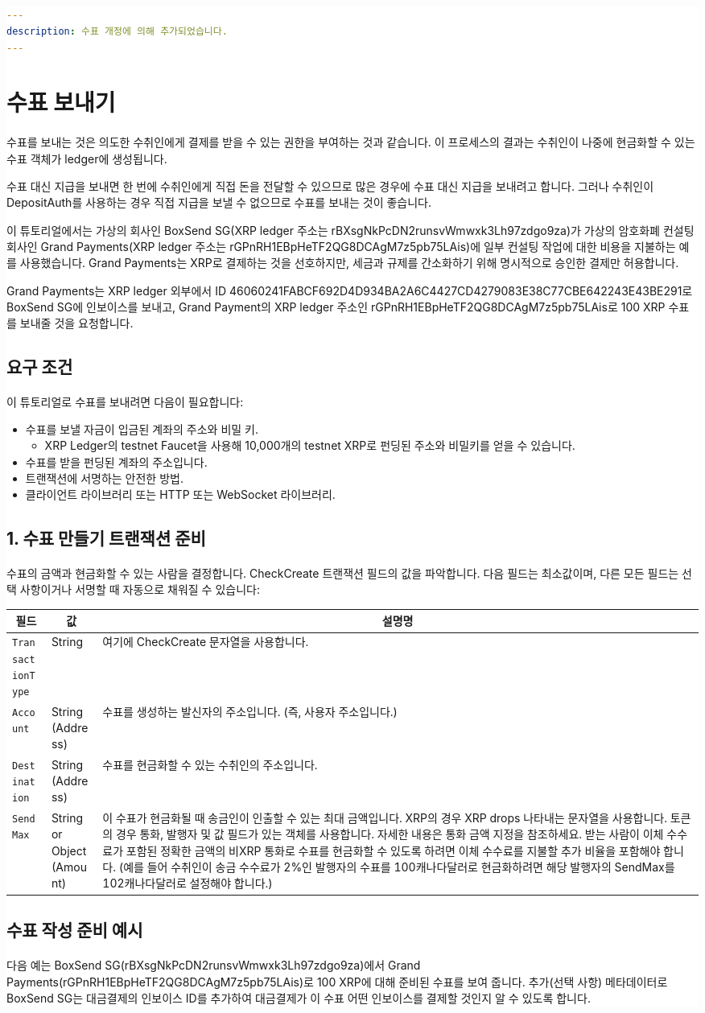 ```yaml
---
description: 수표 개정에 의해 추가되었습니다.
---
```


# 수표 보내기

수표를 보내는 것은 의도한 수취인에게 결제를 받을 수 있는 권한을 부여하는 것과 같습니다. 이 프로세스의 결과는 수취인이 나중에 현금화할 수 있는 수표 객체가 ledger에 생성됩니다.

수표 대신 지급을 보내면 한 번에 수취인에게 직접 돈을 전달할 수 있으므로 많은 경우에 수표 대신 지급을 보내려고 합니다. 그러나 수취인이 DepositAuth를 사용하는 경우 직접 지급을 보낼 수 없으므로 수표를 보내는 것이 좋습니다.

이 튜토리얼에서는 가상의 회사인 BoxSend SG(XRP ledger 주소는 rBXsgNkPcDN2runsvWmwxk3Lh97zdgo9za)가 가상의 암호화폐 컨설팅 회사인 Grand Payments(XRP ledger 주소는 rGPnRH1EBpHeTF2QG8DCAgM7z5pb75LAis)에 일부 컨설팅 작업에 대한 비용을 지불하는 예를 사용했습니다. Grand Payments는 XRP로 결제하는 것을 선호하지만, 세금과 규제를 간소화하기 위해 명시적으로 승인한 결제만 허용합니다.

Grand Payments는 XRP ledger 외부에서 ID 46060241FABCF692D4D934BA2A6C4427CD4279083E38C77CBE642243E43BE291로 BoxSend SG에 인보이스를 보내고, Grand Payment의 XRP ledger 주소인 rGPnRH1EBpHeTF2QG8DCAgM7z5pb75LAis로 100 XRP 수표를 보내줄 것을 요청합니다.

## 요구 조건

이 튜토리얼로 수표를 보내려면 다음이 필요합니다:

* 수표를 보낼 자금이 입금된 계좌의 주소와 비밀 키.
  * XRP Ledger의 testnet Faucet을 사용해 10,000개의 testnet XRP로 펀딩된 주소와 비밀키를 얻을 수 있습니다.
* 수표를 받을 펀딩된 계좌의 주소입니다.
* 트랜잭션에 서명하는 안전한 방법.
* 클라이언트 라이브러리 또는 HTTP 또는 WebSocket 라이브러리.

## 1. 수표 만들기 트랜잭션 준비

수표의 금액과 현금화할 수 있는 사람을 결정합니다. CheckCreate 트랜잭션 필드의 값을 파악합니다. 다음 필드는 최소값이며, 다른 모든 필드는 선택 사항이거나 서명할 때 자동으로 채워질 수 있습니다:

| 필드                | 값                         | 설명명                                                                                                                                                                                                                                                                                                               |
| ----------------- | ------------------------- | ----------------------------------------------------------------------------------------------------------------------------------------------------------------------------------------------------------------------------------------------------------------------------------------------------------------- |
| `TransactionType` | String                    | 여기에 CheckCreate 문자열을 사용합니다.                                                                                                                                                                                                                                                                                       |
| `Account`         | String (Address)          | 수표를 생성하는 발신자의 주소입니다. (즉, 사용자 주소입니다.)                                                                                                                                                                                                                                                                              |
| `Destination`     | String (Address)          | 수표를 현금화할 수 있는 수취인의 주소입니다.                                                                                                                                                                                                                                                                                         |
| `SendMax`         | String or Object (Amount) | 이 수표가 현금화될 때 송금인이 인출할 수 있는 최대 금액입니다. XRP의 경우 XRP drops 나타내는 문자열을 사용합니다. 토큰의 경우 통화, 발행자 및 값 필드가 있는 객체를 사용합니다. 자세한 내용은 통화 금액 지정을 참조하세요. 받는 사람이 이체 수수료가 포함된 정확한 금액의 비XRP 통화로 수표를 현금화할 수 있도록 하려면 이체 수수료를 지불할 추가 비율을 포함해야 합니다. (예를 들어 수취인이 송금 수수료가 2%인 발행자의 수표를 100캐나다달러로 현금화하려면 해당 발행자의 SendMax를 102캐나다달러로 설정해야 합니다.) |

## 수표 작성 준비 예시

다음 예는 BoxSend SG(rBXsgNkPcDN2runsvWmwxk3Lh97zdgo9za)에서 Grand Payments(rGPnRH1EBpHeTF2QG8DCAgM7z5pb75LAis)로 100 XRP에 대해 준비된 수표를 보여 줍니다. 추가(선택 사항) 메타데이터로 BoxSend SG는 대금결제의 인보이스 ID를 추가하여 대금결제가 이 수표 어떤 인보이스를 결제할 것인지 알 수 있도록 합니다.
